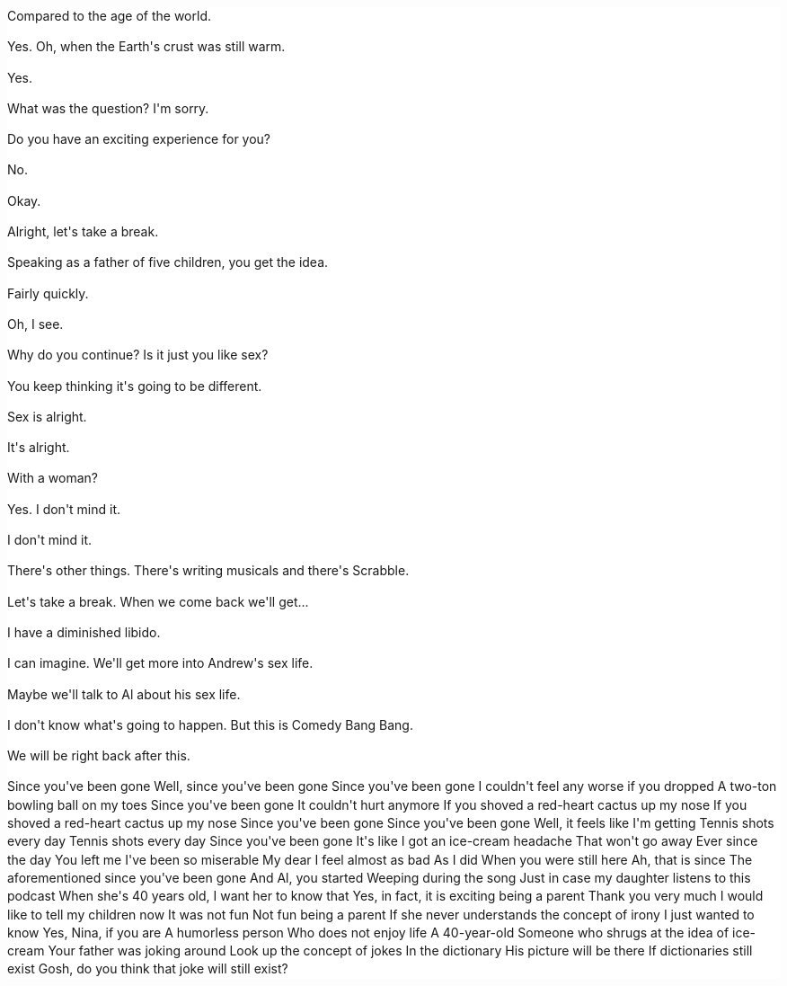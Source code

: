 Compared to the age of the world.

Yes. Oh, when the Earth's crust was still warm.

Yes.

What was the question? I'm sorry.

Do you have an exciting experience for you?

No.

Okay.

Alright, let's take a break.

Speaking as a father of five children, you get the idea.

Fairly quickly.

Oh, I see.

Why do you continue? Is it just you like sex?

You keep thinking it's going to be different.

Sex is alright.

It's alright.

With a woman?

Yes. I don't mind it.

I don't mind it.

There's other things. There's writing musicals and there's Scrabble.

Let's take a break. When we come back we'll get...

I have a diminished libido.

I can imagine. We'll get more into Andrew's sex life.

Maybe we'll talk to Al about his sex life.

I don't know what's going to happen. But this is Comedy Bang Bang.

We will be right back after this.

Since you've been gone Well, since you've been gone Since you've been gone I couldn't feel any worse if you dropped A two-ton bowling ball on my toes Since you've been gone It couldn't hurt anymore If you shoved a red-heart cactus up my nose If you shoved a red-heart cactus up my nose Since you've been gone Since you've been gone Well, it feels like I'm getting Tennis shots every day Tennis shots every day Since you've been gone It's like I got an ice-cream headache That won't go away Ever since the day You left me I've been so miserable My dear I feel almost as bad As I did When you were still here Ah, that is since The aforementioned since you've been gone And Al, you started Weeping during the song Just in case my daughter listens to this podcast When she's 40 years old, I want her to know that Yes, in fact, it is exciting being a parent Thank you very much I would like to tell my children now It was not fun Not fun being a parent If she never understands the concept of irony I just wanted to know Yes, Nina, if you are A humorless person Who does not enjoy life A 40-year-old Someone who shrugs at the idea of ice-cream Your father was joking around Look up the concept of jokes In the dictionary His picture will be there If dictionaries still exist Gosh, do you think that joke will still exist?
